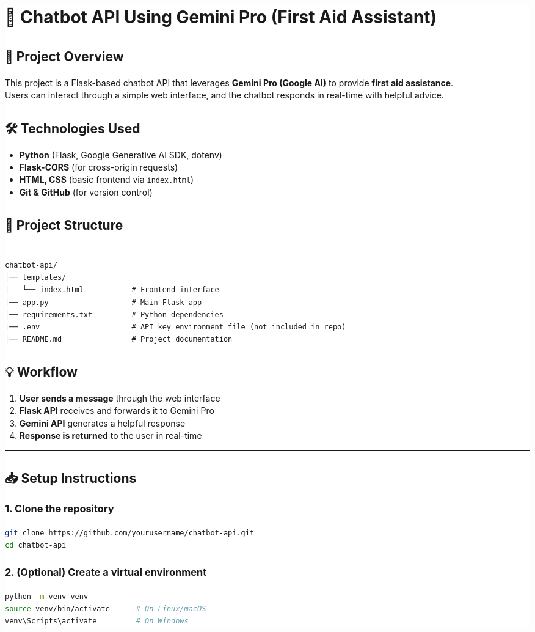 
# 🤖 Chatbot API Using Gemini Pro (First Aid Assistant)

## 📌 Project Overview
This project is a Flask-based chatbot API that leverages **Gemini Pro (Google AI)** to provide **first aid assistance**.  
Users can interact through a simple web interface, and the chatbot responds in real-time with helpful advice.

## 🛠 Technologies Used
- **Python** (Flask, Google Generative AI SDK, dotenv)
- **Flask-CORS** (for cross-origin requests)
- **HTML, CSS** (basic frontend via `index.html`)
- **Git & GitHub** (for version control)

## 📂 Project Structure
```

chatbot-api/
│── templates/
│   └── index.html           # Frontend interface
│── app.py                   # Main Flask app
│── requirements.txt         # Python dependencies
│── .env                     # API key environment file (not included in repo)
│── README.md                # Project documentation

````

## 💡 Workflow
1. **User sends a message** through the web interface  
2. **Flask API** receives and forwards it to Gemini Pro  
3. **Gemini API** generates a helpful response  
4. **Response is returned** to the user in real-time

---

## 📥 Setup Instructions

### 1. Clone the repository

```bash
git clone https://github.com/yourusername/chatbot-api.git
cd chatbot-api
````

### 2. (Optional) Create a virtual environment

```bash
python -m venv venv
source venv/bin/activate      # On Linux/macOS
venv\Scripts\activate         # On Windows
```
